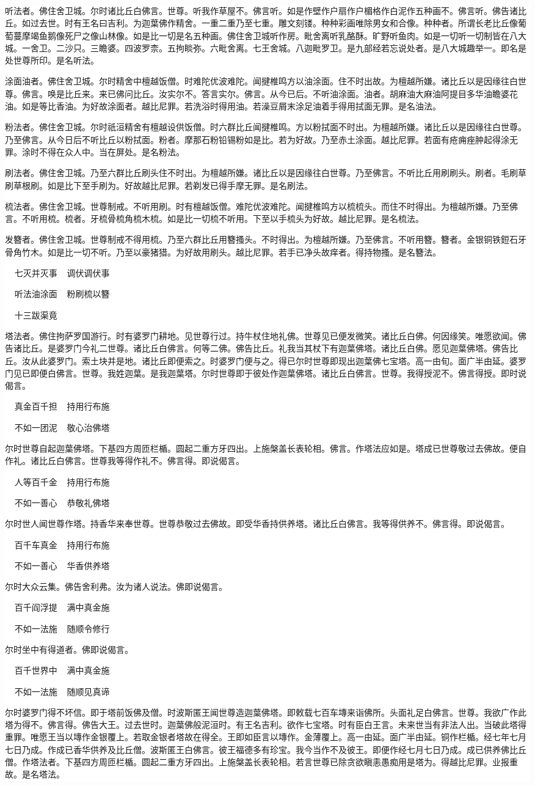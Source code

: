 听法者。佛住舍卫城。尔时诸比丘白佛言。世尊。听我作草屋不。佛言听。如是作壁作户扇作户楣格作白泥作五种画不。佛言听。佛告诸比丘。如过去世。时有王名曰吉利。为迦葉佛作精舍。一重二重乃至七重。雕文刻镂。种种彩画唯除男女和合像。种种者。所谓长老比丘像葡萄蔓摩竭鱼鹅像死尸之像山林像。如是比一切是名五种画。佛住舍卫城听作房。毗舍离听乳酪酥。旷野听鱼肉。如是一切听一切制皆在八大城。一舍卫。二沙只。三瞻婆。四波罗柰。五拘睒弥。六毗舍离。七王舍城。八迦毗罗卫。是九部经若忘说处者。是八大城趣举一。即名是处世尊所印。是名听法。

涂面油者。佛住舍卫城。尔时精舍中檀越饭僧。时难陀优波难陀。闻揵椎鸣方以油涂面。住不时出故。为檀越所嫌。诸比丘以是因缘往白世尊。佛言。唤是比丘来。来已佛问比丘。汝实尔不。答言实尔。佛言。从今已后。不听油涂面。油者。胡麻油大麻油阿提目多华油瞻婆花油。如是等比香油。为好故涂面者。越比尼罪。若洗浴时得用油。若澡豆屑末涂足油着手得用拭面无罪。是名油法。

粉法者。佛住舍卫城。尔时祇洹精舍有檀越设供饭僧。时六群比丘闻揵椎鸣。方以粉拭面不时出。为檀越所嫌。诸比丘以是因缘往白世尊。乃至佛言。从今日后不听比丘以粉拭面。粉者。摩那石粉铅锡粉如是比。若为好故。乃至赤土涂面。越比尼罪。若面有疮痈痤肿起得涂无罪。涂时不得在众人中。当在屏处。是名粉法。

刷法者。佛住舍卫城。乃至六群比丘刷头住不时出。为檀越所嫌。诸比丘以是因缘往白世尊。乃至佛言。不听比丘用刷刷头。刷者。毛刷草刷草根刷。如是比下至手刷为。好故越比尼罪。若剃发已得手摩无罪。是名刷法。

梳法者。佛住舍卫城。世尊制戒。不听用刷。时有檀越饭僧。难陀优波难陀。闻揵椎鸣方以梳梳头。而住不时得出。为檀越所嫌。乃至佛言。不听用梳。梳者。牙梳骨梳角梳木梳。如是比一切梳不听用。下至以手梳头为好故。越比尼罪。是名梳法。

发簪者。佛住舍卫城。世尊制戒不得用梳。乃至六群比丘用簪搔头。不时得出。为檀越所嫌。乃至佛言。不听用簪。簪者。金银铜铁鋀石牙骨角竹木。如是比一切不听。乃至以豪猪猎。为好故用刷头。越比尼罪。若手已净头故痒者。得持物搔。是名簪法。

&nbsp;&nbsp;&nbsp;&nbsp;七灭并灭事&nbsp;&nbsp;&nbsp;&nbsp;调伏调伏事

&nbsp;&nbsp;&nbsp;&nbsp;听法油涂面&nbsp;&nbsp;&nbsp;&nbsp;粉刷梳以簪

&nbsp;&nbsp;&nbsp;&nbsp;十三跋渠竟

塔法者。佛住拘萨罗国游行。时有婆罗门耕地。见世尊行过。持牛杖住地礼佛。世尊见已便发微笑。诸比丘白佛。何因缘笑。唯愿欲闻。佛告诸比丘。是婆罗门今礼二世尊。诸比丘白佛言。何等二佛。佛告比丘。礼我当其杖下有迦葉佛塔。诸比丘白佛。愿见迦葉佛塔。佛告比丘。汝从此婆罗门。索土块并是地。诸比丘即便索之。时婆罗门便与之。得已尔时世尊即现出迦葉佛七宝塔。高一由旬。面广半由延。婆罗门见已即便白佛言。世尊。我姓迦葉。是我迦葉塔。尔时世尊即于彼处作迦葉佛塔。诸比丘白佛言。世尊。我得授泥不。佛言得授。即时说偈言。

&nbsp;&nbsp;&nbsp;&nbsp;真金百千担&nbsp;&nbsp;&nbsp;&nbsp;持用行布施

&nbsp;&nbsp;&nbsp;&nbsp;不如一团泥&nbsp;&nbsp;&nbsp;&nbsp;敬心治佛塔


尔时世尊自起迦葉佛塔。下基四方周匝栏楯。圆起二重方牙四出。上施槃盖长表轮相。佛言。作塔法应如是。塔成已世尊敬过去佛故。便自作礼。诸比丘白佛言。世尊我等得作礼不。佛言得。即说偈言。

&nbsp;&nbsp;&nbsp;&nbsp;人等百千金&nbsp;&nbsp;&nbsp;&nbsp;持用行布施

&nbsp;&nbsp;&nbsp;&nbsp;不如一善心&nbsp;&nbsp;&nbsp;&nbsp;恭敬礼佛塔


尔时世人闻世尊作塔。持香华来奉世尊。世尊恭敬过去佛故。即受华香持供养塔。诸比丘白佛言。我等得供养不。佛言得。即说偈言。

&nbsp;&nbsp;&nbsp;&nbsp;百千车真金&nbsp;&nbsp;&nbsp;&nbsp;持用行布施

&nbsp;&nbsp;&nbsp;&nbsp;不如一善心&nbsp;&nbsp;&nbsp;&nbsp;华香供养塔


尔时大众云集。佛告舍利弗。汝为诸人说法。佛即说偈言。

&nbsp;&nbsp;&nbsp;&nbsp;百千阎浮提&nbsp;&nbsp;&nbsp;&nbsp;满中真金施

&nbsp;&nbsp;&nbsp;&nbsp;不如一法施&nbsp;&nbsp;&nbsp;&nbsp;随顺令修行


尔时坐中有得道者。佛即说偈言。

&nbsp;&nbsp;&nbsp;&nbsp;百千世界中&nbsp;&nbsp;&nbsp;&nbsp;满中真金施

&nbsp;&nbsp;&nbsp;&nbsp;不如一法施&nbsp;&nbsp;&nbsp;&nbsp;随顺见真谛


尔时婆罗门得不坏信。即于塔前饭佛及僧。时波斯匿王闻世尊造迦葉佛塔。即敕载七百车塼来诣佛所。头面礼足白佛言。世尊。我欲广作此塔为得不。佛言得。佛告大王。过去世时。迦葉佛般泥洹时。有王名吉利。欲作七宝塔。时有臣白王言。未来世当有非法人出。当破此塔得重罪。唯愿王当以塼作金银覆上。若取金银者塔故在得全。王即如臣言以塼作。金薄覆上。高一由延。面广半由延。铜作栏楯。经七年七月七日乃成。作成已香华供养及比丘僧。波斯匿王白佛言。彼王福德多有珍宝。我今当作不及彼王。即便作经七月七日乃成。成已供养佛比丘僧。作塔法者。下基四方周匝栏楯。圆起二重方牙四出。上施槃盖长表轮相。若言世尊已除贪欲瞋恚愚痴用是塔为。得越比尼罪。业报重故。是名塔法。

